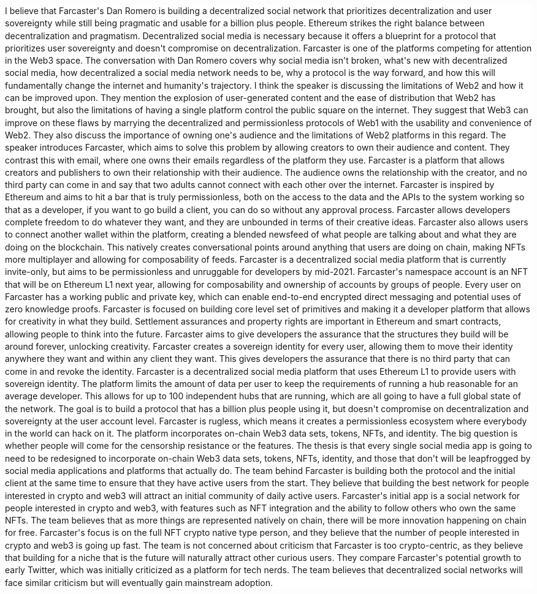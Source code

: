 I believe that Farcaster's Dan Romero is building a decentralized social network that prioritizes decentralization and user sovereignty while still being pragmatic and usable for a billion plus people. Ethereum strikes the right balance between decentralization and pragmatism. Decentralized social media is necessary because it offers a blueprint for a protocol that prioritizes user sovereignty and doesn't compromise on decentralization. Farcaster is one of the platforms competing for attention in the Web3 space. The conversation with Dan Romero covers why social media isn't broken, what's new with decentralized social media, how decentralized a social media network needs to be, why a protocol is the way forward, and how this will fundamentally change the internet and humanity's trajectory.
I think the speaker is discussing the limitations of Web2 and how it can be improved upon. They mention the explosion of user-generated content and the ease of distribution that Web2 has brought, but also the limitations of having a single platform control the public square on the internet. They suggest that Web3 can improve on these flaws by marrying the decentralized and permissionless protocols of Web1 with the usability and convenience of Web2. They also discuss the importance of owning one's audience and the limitations of Web2 platforms in this regard. The speaker introduces Farcaster, which aims to solve this problem by allowing creators to own their audience and content. They contrast this with email, where one owns their emails regardless of the platform they use.
Farcaster is a platform that allows creators and publishers to own their relationship with their audience. The audience owns the relationship with the creator, and no third party can come in and say that two adults cannot connect with each other over the internet. Farcaster is inspired by Ethereum and aims to hit a bar that is truly permissionless, both on the access to the data and the APIs to the system working so that as a developer, if you want to go build a client, you can do so without any approval process. Farcaster allows developers complete freedom to do whatever they want, and they are unbounded in terms of their creative ideas. Farcaster also allows users to connect another wallet within the platform, creating a blended newsfeed of what people are talking about and what they are doing on the blockchain. This natively creates conversational points around anything that users are doing on chain, making NFTs more multiplayer and allowing for composability of feeds.
Farcaster is a decentralized social media platform that is currently invite-only, but aims to be permissionless and unruggable for developers by mid-2021. Farcaster's namespace account is an NFT that will be on Ethereum L1 next year, allowing for composability and ownership of accounts by groups of people. Every user on Farcaster has a working public and private key, which can enable end-to-end encrypted direct messaging and potential uses of zero knowledge proofs. Farcaster is focused on building core level set of primitives and making it a developer platform that allows for creativity in what they build. Settlement assurances and property rights are important in Ethereum and smart contracts, allowing people to think into the future. Farcaster aims to give developers the assurance that the structures they build will be around forever, unlocking creativity. Farcaster creates a sovereign identity for every user, allowing them to move their identity anywhere they want and within any client they want. This gives developers the assurance that there is no third party that can come in and revoke the identity.
Farcaster is a decentralized social media platform that uses Ethereum L1 to provide users with sovereign identity. The platform limits the amount of data per user to keep the requirements of running a hub reasonable for an average developer. This allows for up to 100 independent hubs that are running, which are all going to have a full global state of the network. The goal is to build a protocol that has a billion plus people using it, but doesn't compromise on decentralization and sovereignty at the user account level. Farcaster is rugless, which means it creates a permissionless ecosystem where everybody in the world can hack on it. The platform incorporates on-chain Web3 data sets, tokens, NFTs, and identity. The big question is whether people will come for the censorship resistance or the features. The thesis is that every single social media app is going to need to be redesigned to incorporate on-chain Web3 data sets, tokens, NFTs, identity, and those that don't will be leapfrogged by social media applications and platforms that actually do.
The team behind Farcaster is building both the protocol and the initial client at the same time to ensure that they have active users from the start. They believe that building the best network for people interested in crypto and web3 will attract an initial community of daily active users. Farcaster's initial app is a social network for people interested in crypto and web3, with features such as NFT integration and the ability to follow others who own the same NFTs. The team believes that as more things are represented natively on chain, there will be more innovation happening on chain for free. Farcaster's focus is on the full NFT crypto native type person, and they believe that the number of people interested in crypto and web3 is going up fast. The team is not concerned about criticism that Farcaster is too crypto-centric, as they believe that building for a niche that is the future will naturally attract other curious users. They compare Farcaster's potential growth to early Twitter, which was initially criticized as a platform for tech nerds. The team believes that decentralized social networks will face similar criticism but will eventually gain mainstream adoption.